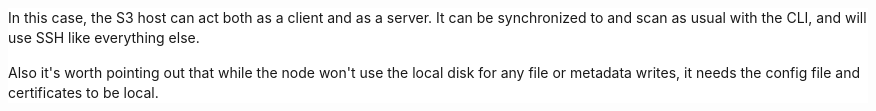 In this case, the S3 host can act both as a client and as a server. It can be synchronized to and scan as usual with the CLI, and will use SSH like everything else.

Also it's worth pointing out that while the node won't use the local disk for any file or metadata writes, it needs the config file and certificates to be local.
